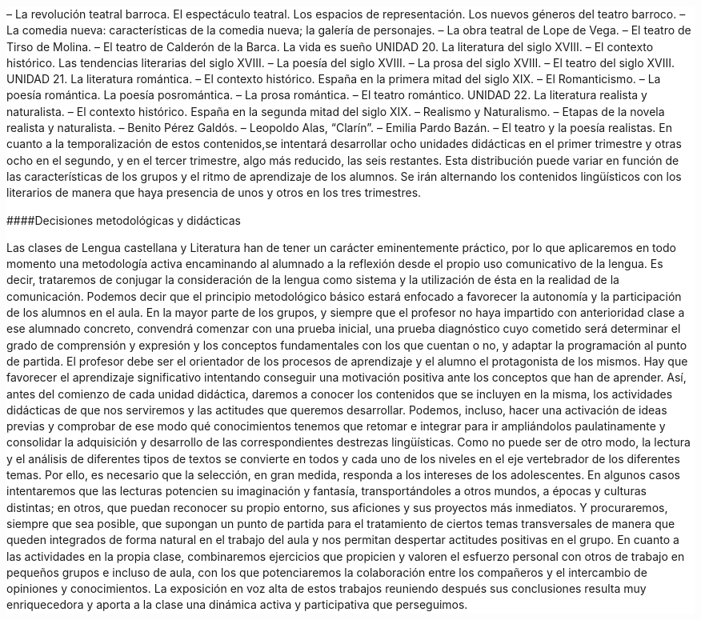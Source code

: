 –	La revolución teatral barroca. El espectáculo teatral. Los espacios de representación. Los nuevos géneros del teatro barroco.
–	La comedia nueva: características de la comedia nueva; la galería de personajes.
–	La obra teatral de Lope de Vega.
–	El teatro de Tirso de Molina.
–	El teatro de Calderón de la Barca. La vida es sueño
UNIDAD 20. La literatura del siglo XVIII.
–	El contexto histórico. Las tendencias literarias del siglo XVIII.
–	La poesía del siglo XVIII.
–	La prosa del siglo XVIII.
–	El teatro del siglo XVIII.
UNIDAD 21. La literatura romántica.
–	El contexto histórico. España en la primera mitad del siglo XIX.
–	El Romanticismo. 
–	La poesía romántica. La poesía posromántica.
–	La prosa romántica.
–	El teatro romántico.
UNIDAD 22. La literatura realista y naturalista.
–	El contexto histórico. España en la segunda mitad del siglo XIX.
–	Realismo y Naturalismo.
–	Etapas de la novela realista y naturalista.
–	Benito Pérez Galdós.
–	Leopoldo Alas, “Clarín”.
–	Emilia Pardo Bazán.
–	El teatro y la poesía realistas.
En cuanto a la temporalización de estos contenidos,se intentará desarrollar ocho unidades didácticas en el primer trimestre y otras ocho en el segundo, y en el tercer trimestre, algo más reducido, las seis restantes. Esta distribución puede variar en función de las características de los grupos y el ritmo  de aprendizaje de los alumnos. Se irán alternando los contenidos lingüísticos con los literarios de manera que haya presencia de unos y otros en los tres trimestres.

####Decisiones metodológicas y didácticas

Las clases de Lengua castellana y Literatura han de tener un carácter eminentemente práctico, por lo que aplicaremos en todo momento una metodología activa encaminando al alumnado a la reflexión desde el propio uso comunicativo de la lengua. Es decir, trataremos de conjugar la consideración de la lengua como sistema y la utilización de ésta en la realidad de la comunicación. Podemos decir que el principio metodológico básico estará enfocado a favorecer la autonomía y la participación de los alumnos en el aula.
En la mayor parte de los grupos, y siempre que el profesor no haya impartido con anterioridad clase a ese alumnado concreto, convendrá comenzar con una prueba inicial, una prueba diagnóstico cuyo cometido será determinar el grado de comprensión y expresión y los conceptos fundamentales con los que cuentan o no, y adaptar la programación al punto de partida.
El profesor debe ser el orientador de los procesos de aprendizaje y el alumno el protagonista de los mismos. Hay que favorecer el aprendizaje significativo intentando conseguir una motivación positiva ante los conceptos que han de aprender. Así, antes del comienzo de cada unidad didáctica, daremos a conocer los contenidos que se incluyen en la misma, los actividades didácticas de que nos serviremos y las actitudes que queremos desarrollar. Podemos, incluso, hacer una activación de ideas previas y comprobar de ese modo qué conocimientos tenemos que retomar e integrar para ir ampliándolos paulatinamente y consolidar la adquisición y desarrollo de las correspondientes destrezas lingüísticas.
Como no puede ser de otro modo, la lectura y el análisis de diferentes tipos de textos se convierte en todos y cada uno de los niveles en el eje vertebrador de los diferentes temas. Por ello, es necesario que la selección, en gran medida, responda a los intereses de los adolescentes. En algunos casos intentaremos que las lecturas potencien su imaginación y fantasía, transportándoles a otros mundos, a épocas y culturas distintas; en otros, que puedan reconocer su propio entorno, sus aficiones y sus proyectos más inmediatos. Y procuraremos, siempre que sea posible, que supongan un punto de partida para el tratamiento de ciertos temas transversales de manera que queden integrados de forma natural en el trabajo del aula y nos permitan despertar actitudes positivas en el grupo.
En cuanto a las actividades en la propia clase, combinaremos ejercicios que propicien y valoren el esfuerzo personal con otros de trabajo en pequeños grupos e incluso de aula, con los que potenciaremos la colaboración entre los compañeros y el intercambio de opiniones y conocimientos. La exposición en voz alta de estos trabajos reuniendo después sus conclusiones resulta muy enriquecedora y aporta a la clase una dinámica activa y participativa que perseguimos.